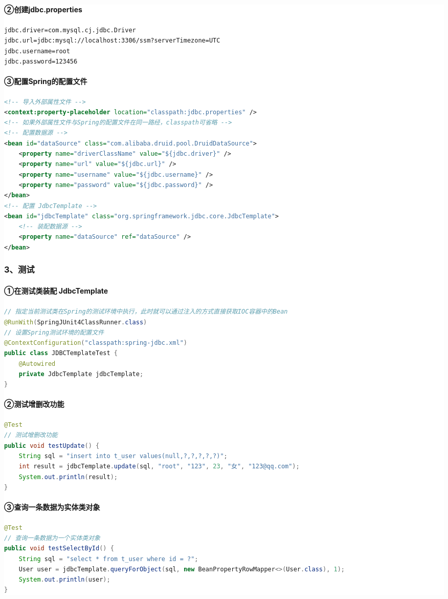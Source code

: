 #### ②创建jdbc.properties
```properties
jdbc.driver=com.mysql.cj.jdbc.Driver
jdbc.url=jdbc:mysql://localhost:3306/ssm?serverTimezone=UTC
jdbc.username=root
jdbc.password=123456
```

#### ③配置Spring的配置文件
```xml
<!-- 导入外部属性文件 -->
<context:property-placeholder location="classpath:jdbc.properties" />
<!-- 如果外部属性文件与Spring的配置文件在同一路经，classpath可省略 -->
<!-- 配置数据源 -->
<bean id="dataSource" class="com.alibaba.druid.pool.DruidDataSource">
    <property name="driverClassName" value="${jdbc.driver}" />
    <property name="url" value="${jdbc.url}" />
    <property name="username" value="${jdbc.username}" />
    <property name="password" value="${jdbc.password}" />
</bean>
<!-- 配置 JdbcTemplate -->
<bean id="jdbcTemplate" class="org.springframework.jdbc.core.JdbcTemplate">
    <!-- 装配数据源 -->
    <property name="dataSource" ref="dataSource" />
</bean>
```

### 3、测试

#### ①在测试类装配 JdbcTemplate
```java
// 指定当前测试类在Spring的测试环境中执行，此时就可以通过注入的方式直接获取IOC容器中的Bean
@RunWith(SpringJUnit4ClassRunner.class)
// 设置Spring测试环境的配置文件
@ContextConfiguration("classpath:spring-jdbc.xml")
public class JDBCTemplateTest {
    @Autowired
    private JdbcTemplate jdbcTemplate;
}
```

#### ②测试增删改功能
```java
@Test
// 测试增删改功能
public void testUpdate() {
    String sql = "insert into t_user values(null,?,?,?,?,?)";
    int result = jdbcTemplate.update(sql, "root", "123", 23, "女", "123@qq.com");
    System.out.println(result);
}
```

#### ③查询一条数据为实体类对象
```java
@Test
// 查询一条数据为一个实体类对象
public void testSelectById() {
    String sql = "select * from t_user where id = ?";
    User user = jdbcTemplate.queryForObject(sql, new BeanPropertyRowMapper<>(User.class), 1);
    System.out.println(user);
}
```
